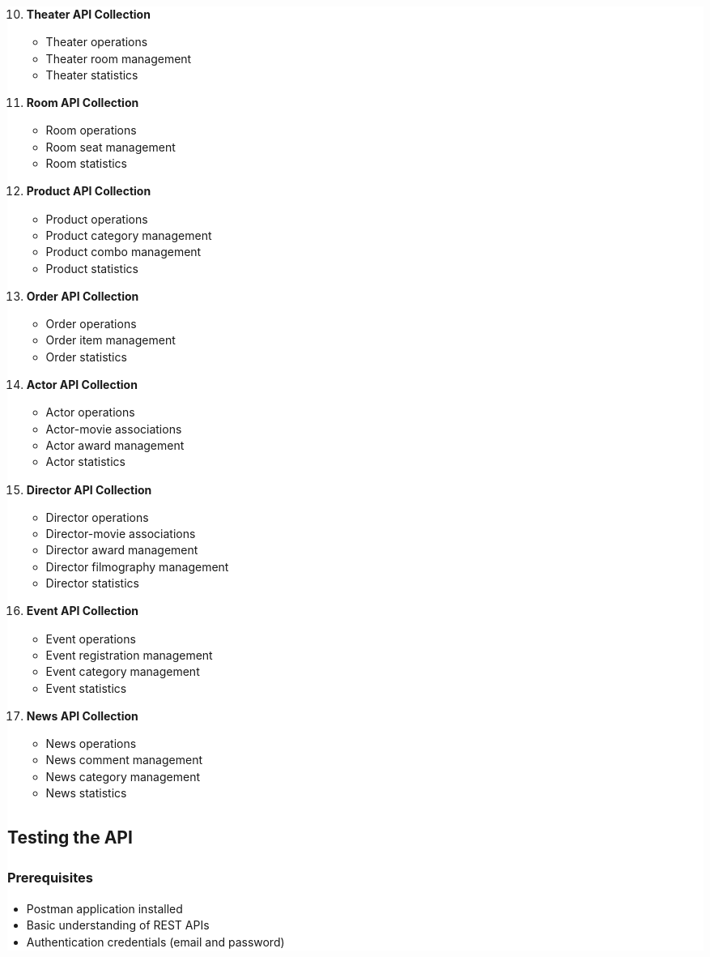 10. **Theater API Collection**
    - Theater operations
    - Theater room management
    - Theater statistics

11. **Room API Collection**
    - Room operations
    - Room seat management
    - Room statistics

12. **Product API Collection**
    - Product operations
    - Product category management
    - Product combo management
    - Product statistics

13. **Order API Collection**
    - Order operations
    - Order item management
    - Order statistics

14. **Actor API Collection**
    - Actor operations
    - Actor-movie associations
    - Actor award management
    - Actor statistics

15. **Director API Collection**
    - Director operations
    - Director-movie associations
    - Director award management
    - Director filmography management
    - Director statistics

16. **Event API Collection**
    - Event operations
    - Event registration management
    - Event category management
    - Event statistics

17. **News API Collection**
    - News operations
    - News comment management
    - News category management
    - News statistics

## Testing the API

### Prerequisites

- Postman application installed
- Basic understanding of REST APIs
- Authentication credentials (email and password)
